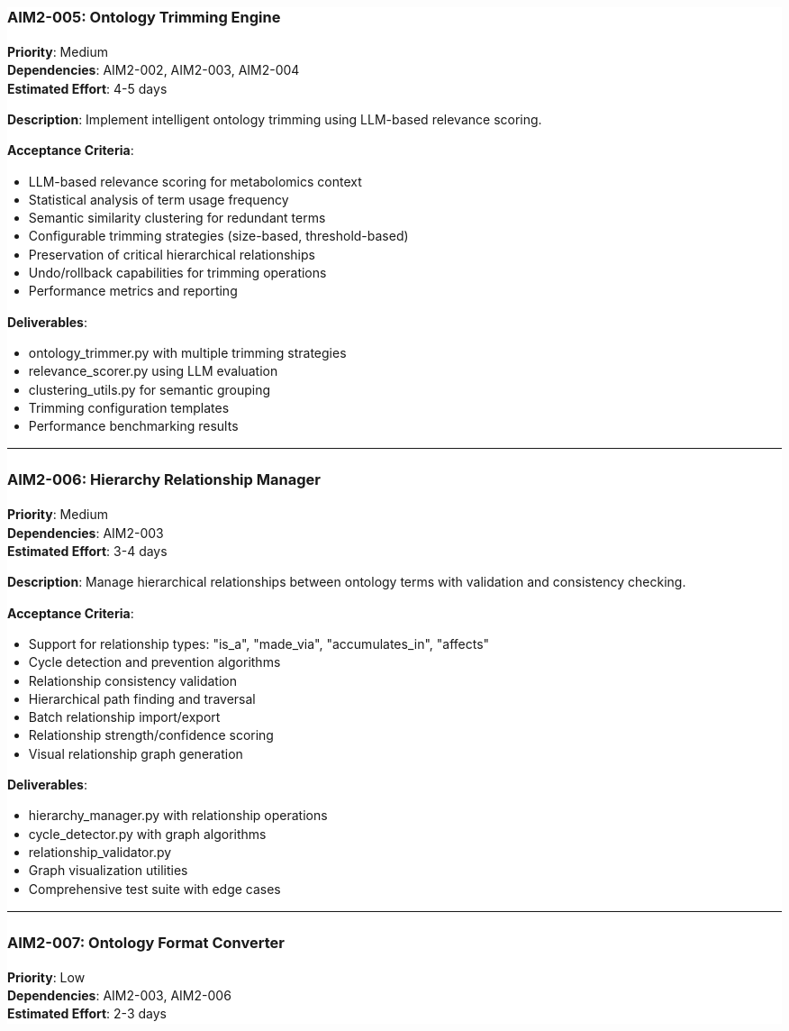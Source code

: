 
### AIM2-005: Ontology Trimming Engine
**Priority**: Medium  
**Dependencies**: AIM2-002, AIM2-003, AIM2-004  
**Estimated Effort**: 4-5 days

**Description**: Implement intelligent ontology trimming using LLM-based relevance scoring.

**Acceptance Criteria**:
- LLM-based relevance scoring for metabolomics context
- Statistical analysis of term usage frequency
- Semantic similarity clustering for redundant terms
- Configurable trimming strategies (size-based, threshold-based)
- Preservation of critical hierarchical relationships
- Undo/rollback capabilities for trimming operations
- Performance metrics and reporting

**Deliverables**:
- ontology_trimmer.py with multiple trimming strategies
- relevance_scorer.py using LLM evaluation
- clustering_utils.py for semantic grouping
- Trimming configuration templates
- Performance benchmarking results

---

### AIM2-006: Hierarchy Relationship Manager
**Priority**: Medium  
**Dependencies**: AIM2-003  
**Estimated Effort**: 3-4 days

**Description**: Manage hierarchical relationships between ontology terms with validation and consistency checking.

**Acceptance Criteria**:
- Support for relationship types: "is_a", "made_via", "accumulates_in", "affects"
- Cycle detection and prevention algorithms
- Relationship consistency validation
- Hierarchical path finding and traversal
- Batch relationship import/export
- Relationship strength/confidence scoring
- Visual relationship graph generation

**Deliverables**:
- hierarchy_manager.py with relationship operations
- cycle_detector.py with graph algorithms
- relationship_validator.py
- Graph visualization utilities
- Comprehensive test suite with edge cases

---

### AIM2-007: Ontology Format Converter
**Priority**: Low  
**Dependencies**: AIM2-003, AIM2-006  
**Estimated Effort**: 2-3 days
